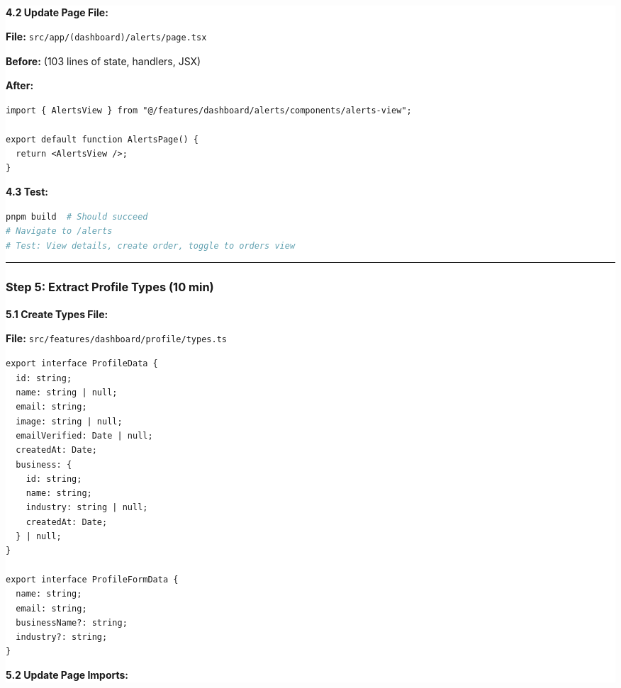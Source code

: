 **4.2 Update Page File:**

**File:** `src/app/(dashboard)/alerts/page.tsx`

**Before:** (103 lines of state, handlers, JSX)

**After:**
```tsx
import { AlertsView } from "@/features/dashboard/alerts/components/alerts-view";

export default function AlertsPage() {
  return <AlertsView />;
}
```

**4.3 Test:**
```bash
pnpm build  # Should succeed
# Navigate to /alerts
# Test: View details, create order, toggle to orders view
```

---

### Step 5: Extract Profile Types (10 min)

**5.1 Create Types File:**

**File:** `src/features/dashboard/profile/types.ts`

```tsx
export interface ProfileData {
  id: string;
  name: string | null;
  email: string;
  image: string | null;
  emailVerified: Date | null;
  createdAt: Date;
  business: {
    id: string;
    name: string;
    industry: string | null;
    createdAt: Date;
  } | null;
}

export interface ProfileFormData {
  name: string;
  email: string;
  businessName?: string;
  industry?: string;
}
```

**5.2 Update Page Imports:**
